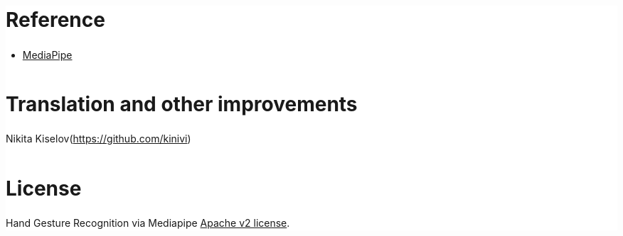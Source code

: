 # Reference
* [MediaPipe](https://mediapipe.dev/)

# Translation and other improvements
Nikita Kiselov(https://github.com/kinivi)
 
# License 
Hand Gesture Recognition via Mediapipe [Apache v2 license](LICENSE).
